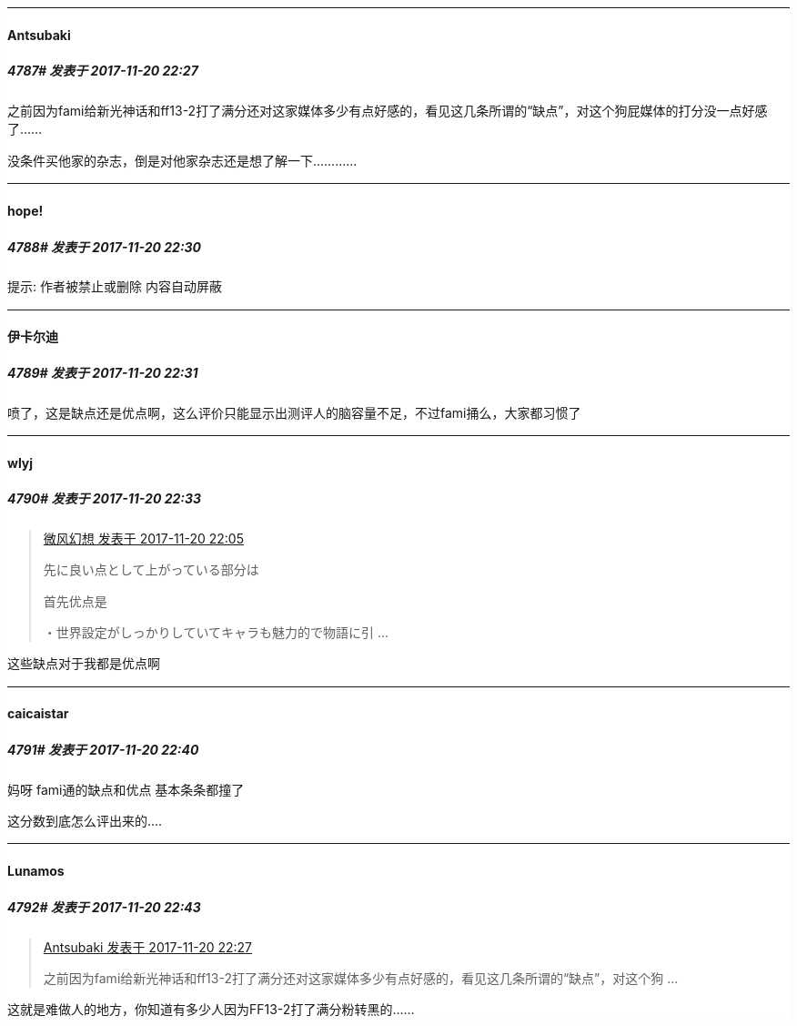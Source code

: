 *****

####  Antsubaki  
##### 4787#       发表于 2017-11-20 22:27

之前因为fami给新光神话和ff13-2打了满分还对这家媒体多少有点好感的，看见这几条所谓的“缺点”，对这个狗屁媒体的打分没一点好感了……

没条件买他家的杂志，倒是对他家杂志还是想了解一下…………

*****

####  hope!  
##### 4788#       发表于 2017-11-20 22:30

提示: 作者被禁止或删除 内容自动屏蔽

*****

####  伊卡尔迪  
##### 4789#       发表于 2017-11-20 22:31

喷了，这是缺点还是优点啊，这么评价只能显示出测评人的脑容量不足，不过fami捅么，大家都习惯了

*****

####  wlyj  
##### 4790#       发表于 2017-11-20 22:33

<blockquote><a href="httphttps://bbs.saraba1st.com/2b/forum.php?mod=redirect&amp;goto=findpost&amp;pid=37786098&amp;ptid=1368000" target="_blank">微风幻想 发表于 2017-11-20 22:05</a>

先に良い点として上がっている部分は 

首先优点是

・世界設定がしっかりしていてキャラも魅力的で物語に引 ...</blockquote>
这些缺点对于我都是优点啊

*****

####  caicaistar  
##### 4791#       发表于 2017-11-20 22:40

妈呀 fami通的缺点和优点 基本条条都撞了

这分数到底怎么评出来的....

*****

####  Lunamos  
##### 4792#       发表于 2017-11-20 22:43

<blockquote><a href="httphttps://bbs.saraba1st.com/2b/forum.php?mod=redirect&amp;goto=findpost&amp;pid=37786246&amp;ptid=1368000" target="_blank">Antsubaki 发表于 2017-11-20 22:27</a>

之前因为fami给新光神话和ff13-2打了满分还对这家媒体多少有点好感的，看见这几条所谓的“缺点”，对这个狗 ...</blockquote>
这就是难做人的地方，你知道有多少人因为FF13-2打了满分粉转黑的……
